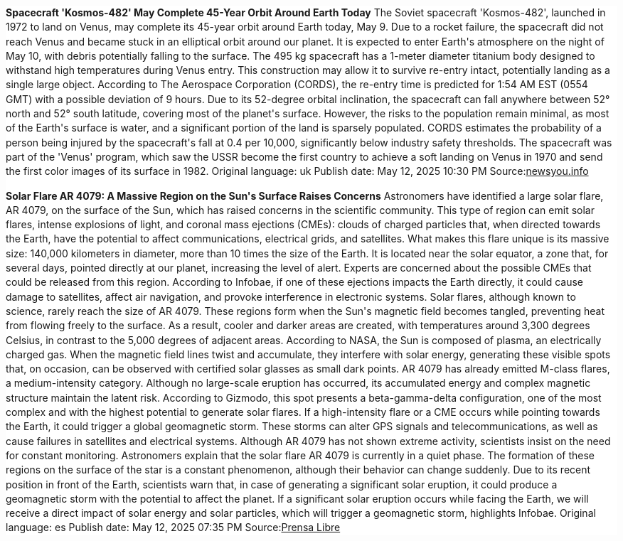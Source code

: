 
**Spacecraft 'Kosmos-482' May Complete 45-Year Orbit Around Earth Today**
The Soviet spacecraft 'Kosmos-482', launched in 1972 to land on Venus, may complete its 45-year orbit around Earth today, May 9. Due to a rocket failure, the spacecraft did not reach Venus and became stuck in an elliptical orbit around our planet. It is expected to enter Earth's atmosphere on the night of May 10, with debris potentially falling to the surface. The 495 kg spacecraft has a 1-meter diameter titanium body designed to withstand high temperatures during Venus entry. This construction may allow it to survive re-entry intact, potentially landing as a single large object. According to The Aerospace Corporation (CORDS), the re-entry time is predicted for 1:54 AM EST (0554 GMT) with a possible deviation of 9 hours. Due to its 52-degree orbital inclination, the spacecraft can fall anywhere between 52° north and 52° south latitude, covering most of the planet's surface. However, the risks to the population remain minimal, as most of the Earth's surface is water, and a significant portion of the land is sparsely populated. CORDS estimates the probability of a person being injured by the spacecraft's fall at 0.4 per 10,000, significantly below industry safety thresholds. The spacecraft was part of the 'Venus' program, which saw the USSR become the first country to achieve a soft landing on Venus in 1970 and send the first color images of its surface in 1982.
Original language: uk
Publish date: May 12, 2025 10:30 PM
Source:[newsyou.info](https://newsyou.info/2025/05/astronomi-poperedili-pro-padinnya-kosmichnogo-aparata-z-orbiti-zemli-yake-vidbudetsya-sogodni)

**Solar Flare AR 4079: A Massive Region on the Sun's Surface Raises Concerns**
Astronomers have identified a large solar flare, AR 4079, on the surface of the Sun, which has raised concerns in the scientific community. This type of region can emit solar flares, intense explosions of light, and coronal mass ejections (CMEs): clouds of charged particles that, when directed towards the Earth, have the potential to affect communications, electrical grids, and satellites. What makes this flare unique is its massive size: 140,000 kilometers in diameter, more than 10 times the size of the Earth. It is located near the solar equator, a zone that, for several days, pointed directly at our planet, increasing the level of alert. Experts are concerned about the possible CMEs that could be released from this region. According to Infobae, if one of these ejections impacts the Earth directly, it could cause damage to satellites, affect air navigation, and provoke interference in electronic systems. Solar flares, although known to science, rarely reach the size of AR 4079. These regions form when the Sun's magnetic field becomes tangled, preventing heat from flowing freely to the surface. As a result, cooler and darker areas are created, with temperatures around 3,300 degrees Celsius, in contrast to the 5,000 degrees of adjacent areas. According to NASA, the Sun is composed of plasma, an electrically charged gas. When the magnetic field lines twist and accumulate, they interfere with solar energy, generating these visible spots that, on occasion, can be observed with certified solar glasses as small dark points. AR 4079 has already emitted M-class flares, a medium-intensity category. Although no large-scale eruption has occurred, its accumulated energy and complex magnetic structure maintain the latent risk. According to Gizmodo, this spot presents a beta-gamma-delta configuration, one of the most complex and with the highest potential to generate solar flares. If a high-intensity flare or a CME occurs while pointing towards the Earth, it could trigger a global geomagnetic storm. These storms can alter GPS signals and telecommunications, as well as cause failures in satellites and electrical systems. Although AR 4079 has not shown extreme activity, scientists insist on the need for constant monitoring. Astronomers explain that the solar flare AR 4079 is currently in a quiet phase. The formation of these regions on the surface of the star is a constant phenomenon, although their behavior can change suddenly. Due to its recent position in front of the Earth, scientists warn that, in case of generating a significant solar eruption, it could produce a geomagnetic storm with the potential to affect the planet. If a significant solar eruption occurs while facing the Earth, we will receive a direct impact of solar energy and solar particles, which will trigger a geomagnetic storm, highlights Infobae.
Original language: es
Publish date: May 12, 2025 07:35 PM
Source:[Prensa Libre](https://www.prensalibre.com/vida/ciencia/alerta-solar-una-mancha-10-veces-mas-grande-que-la-tierra-mantiene-en-vigilancia-a-astronomos/)
